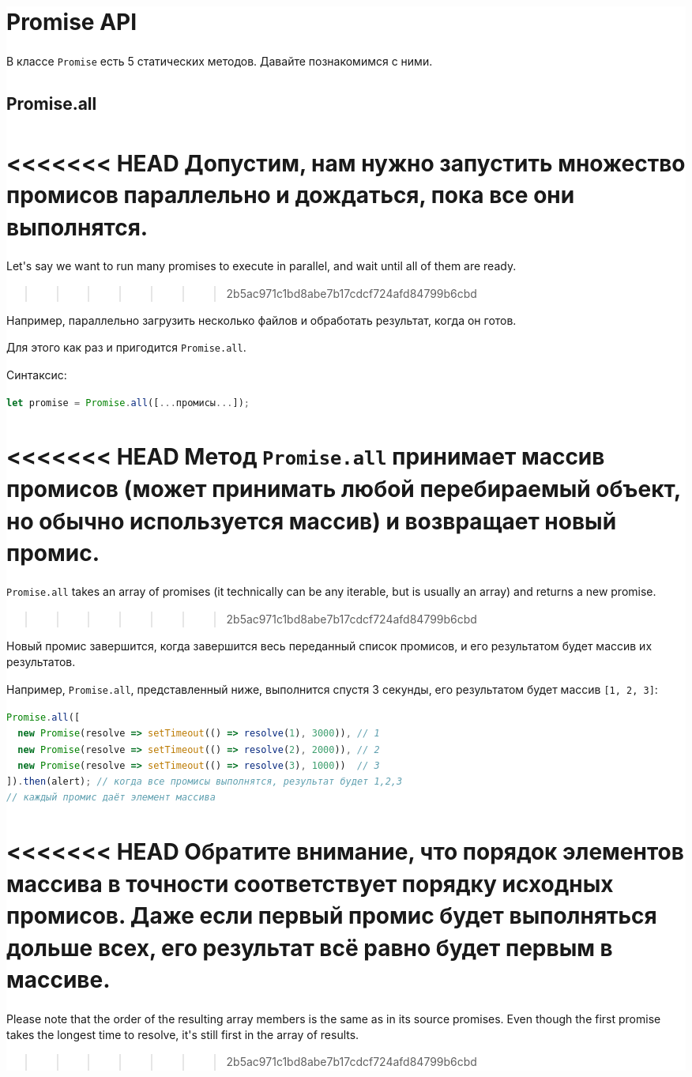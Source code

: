 # Promise API

В классе `Promise` есть 5 статических методов. Давайте познакомимся с ними.

## Promise.all

<<<<<<< HEAD
Допустим, нам нужно запустить множество промисов параллельно и дождаться, пока все они выполнятся.
=======
Let's say we want to run many promises to execute in parallel, and wait until all of them are ready.
>>>>>>> 2b5ac971c1bd8abe7b17cdcf724afd84799b6cbd

Например, параллельно загрузить несколько файлов и обработать результат, когда он готов.

Для этого как раз и пригодится `Promise.all`.

Синтаксис:

```js
let promise = Promise.all([...промисы...]);
```

<<<<<<< HEAD
Метод `Promise.all` принимает массив промисов (может принимать любой перебираемый объект, но обычно используется массив) и возвращает новый промис.
=======
`Promise.all` takes an array of promises (it technically can be any iterable, but is usually an array) and returns a new promise.
>>>>>>> 2b5ac971c1bd8abe7b17cdcf724afd84799b6cbd

Новый промис завершится, когда завершится весь переданный список промисов, и его результатом будет массив их результатов.

Например, `Promise.all`, представленный ниже, выполнится спустя 3 секунды, его результатом будет массив `[1, 2, 3]`:

```js run
Promise.all([
  new Promise(resolve => setTimeout(() => resolve(1), 3000)), // 1
  new Promise(resolve => setTimeout(() => resolve(2), 2000)), // 2
  new Promise(resolve => setTimeout(() => resolve(3), 1000))  // 3
]).then(alert); // когда все промисы выполнятся, результат будет 1,2,3
// каждый промис даёт элемент массива
```

<<<<<<< HEAD
Обратите внимание, что порядок элементов массива в точности соответствует порядку исходных промисов. Даже если первый промис будет выполняться дольше всех, его результат всё равно будет первым в массиве.
=======
Please note that the order of the resulting array members is the same as in its source promises. Even though the first promise takes the longest time to resolve, it's still first in the array of results.
>>>>>>> 2b5ac971c1bd8abe7b17cdcf724afd84799b6cbd
